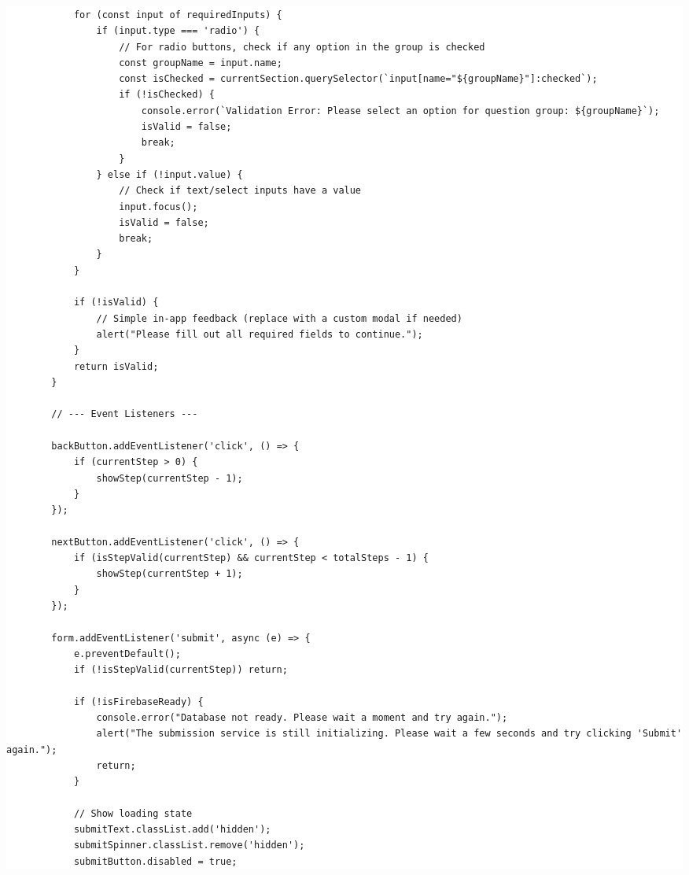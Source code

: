                for (const input of requiredInputs) {
                    if (input.type === 'radio') {
                        // For radio buttons, check if any option in the group is checked
                        const groupName = input.name;
                        const isChecked = currentSection.querySelector(`input[name="${groupName}"]:checked`);
                        if (!isChecked) {
                            console.error(`Validation Error: Please select an option for question group: ${groupName}`);
                            isValid = false;
                            break;
                        }
                    } else if (!input.value) {
                        // Check if text/select inputs have a value
                        input.focus(); 
                        isValid = false;
                        break;
                    }
                }
                
                if (!isValid) {
                    // Simple in-app feedback (replace with a custom modal if needed)
                    alert("Please fill out all required fields to continue.");
                }
                return isValid;
            }

            // --- Event Listeners ---

            backButton.addEventListener('click', () => {
                if (currentStep > 0) {
                    showStep(currentStep - 1);
                }
            });

            nextButton.addEventListener('click', () => {
                if (isStepValid(currentStep) && currentStep < totalSteps - 1) {
                    showStep(currentStep + 1);
                }
            });

            form.addEventListener('submit', async (e) => {
                e.preventDefault();
                if (!isStepValid(currentStep)) return;

                if (!isFirebaseReady) {
                    console.error("Database not ready. Please wait a moment and try again.");
                    alert("The submission service is still initializing. Please wait a few seconds and try clicking 'Submit' again.");
                    return;
                }

                // Show loading state
                submitText.classList.add('hidden');
                submitSpinner.classList.remove('hidden');
                submitButton.disabled = true;
